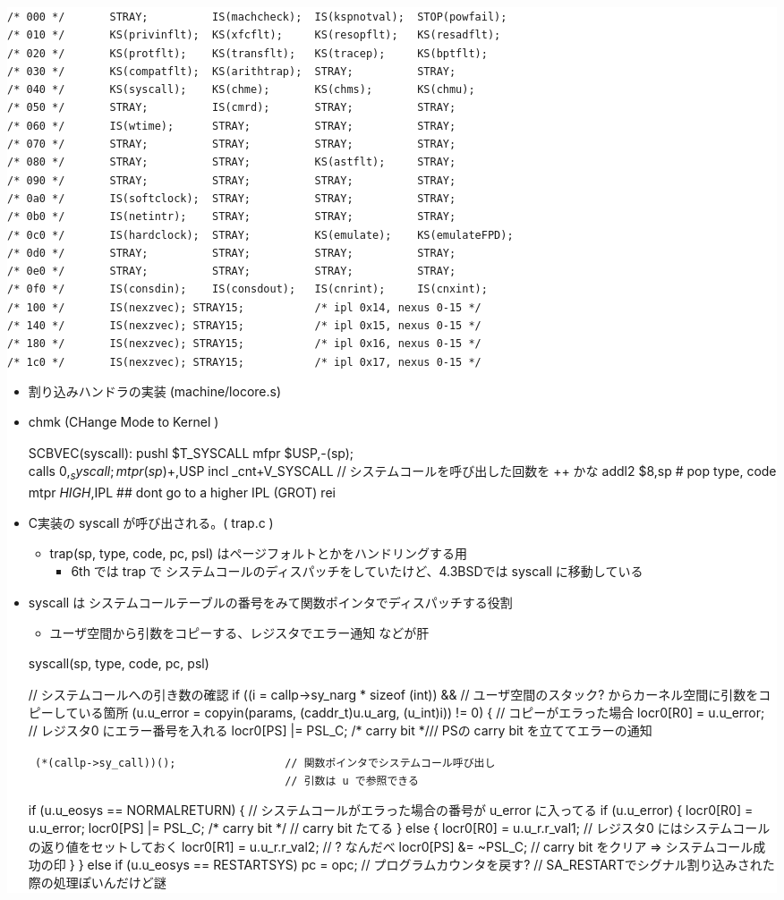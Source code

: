     /* 000 */       STRAY;          IS(machcheck);  IS(kspnotval);  STOP(powfail);
    /* 010 */       KS(privinflt);  KS(xfcflt);     KS(resopflt);   KS(resadflt);
    /* 020 */       KS(protflt);    KS(transflt);   KS(tracep);     KS(bptflt);
    /* 030 */       KS(compatflt);  KS(arithtrap);  STRAY;          STRAY;
    /* 040 */       KS(syscall);    KS(chme);       KS(chms);       KS(chmu);
    /* 050 */       STRAY;          IS(cmrd);       STRAY;          STRAY;
    /* 060 */       IS(wtime);      STRAY;          STRAY;          STRAY;
    /* 070 */       STRAY;          STRAY;          STRAY;          STRAY;
    /* 080 */       STRAY;          STRAY;          KS(astflt);     STRAY;
    /* 090 */       STRAY;          STRAY;          STRAY;          STRAY;
    /* 0a0 */       IS(softclock);  STRAY;          STRAY;          STRAY;
    /* 0b0 */       IS(netintr);    STRAY;          STRAY;          STRAY;
    /* 0c0 */       IS(hardclock);  STRAY;          KS(emulate);    KS(emulateFPD);
    /* 0d0 */       STRAY;          STRAY;          STRAY;          STRAY;
    /* 0e0 */       STRAY;          STRAY;          STRAY;          STRAY;
    /* 0f0 */       IS(consdin);    IS(consdout);   IS(cnrint);     IS(cnxint);
    /* 100 */       IS(nexzvec); STRAY15;           /* ipl 0x14, nexus 0-15 */
    /* 140 */       IS(nexzvec); STRAY15;           /* ipl 0x15, nexus 0-15 */
    /* 180 */       IS(nexzvec); STRAY15;           /* ipl 0x16, nexus 0-15 */
    /* 1c0 */       IS(nexzvec); STRAY15;           /* ipl 0x17, nexus 0-15 */

 * 割り込みハンドラの実装 (machine/locore.s)
 * chmk (CHange Mode to Kernel ) 

    SCBVEC(syscall):
            pushl   $T_SYSCALL 
            mfpr    $USP,-(sp);   
                    calls $0,_syscall;
                    mtpr (sp)+,$USP
            incl    _cnt+V_SYSCALL      // システムコールを呼び出した回数を ++ かな
            addl2   $8,sp                   # pop type, code
            mtpr    $HIGH,$IPL              ## dont go to a higher IPL (GROT)
            rei

 * C実装の syscall が呼び出される。( trap.c )
   * trap(sp, type, code, pc, psl) はページフォルトとかをハンドリングする用
     * 6th では trap で システムコールのディスパッチをしていたけど、4.3BSDでは syscall に移動している

 * syscall は システムコールテーブルの番号をみて関数ポインタでディスパッチする役割
   * ユーザ空間から引数をコピーする、レジスタでエラー通知 などが肝
 
    syscall(sp, type, code, pc, psl)

    // システムコールへの引き数の確認
    if ((i = callp->sy_narg * sizeof (int)) &&
    // ユーザ空間のスタック? からカーネル空間に引数をコピーしている箇所
    (u.u_error = copyin(params, (caddr_t)u.u_arg, (u_int)i)) != 0) {
                                               // コピーがエラった場合
        locr0[R0] = u.u_error;                 // レジスタ0 にエラー番号を入れる
        locr0[PS] |= PSL_C;     /* carry bit */// PSの carry bit を立ててエラーの通知

        (*(callp->sy_call))();                 // 関数ポインタでシステムコール呼び出し
                                               // 引数は u で参照できる
      if (u.u_eosys == NORMALRETURN) {
          // システムコールがエラった場合の番号が u_error に入ってる
          if (u.u_error) {
              locr0[R0] = u.u_error;
              locr0[PS] |= PSL_C; /* carry bit */ // carry bit たてる
          } else {
              locr0[R0] = u.u_r.r_val1;           // レジスタ0 にはシステムコールの返り値をセットしておく
              locr0[R1] = u.u_r.r_val2;           // ? なんだべ
              locr0[PS] &= ~PSL_C;                // carry bit をクリア => システムコール成功の印
          }
      } else if (u.u_eosys == RESTARTSYS)
          pc = opc;                               // プログラムカウンタを戻す?
                                                  // SA_RESTARTでシグナル割り込みされた際の処理ぽいんだけど謎
